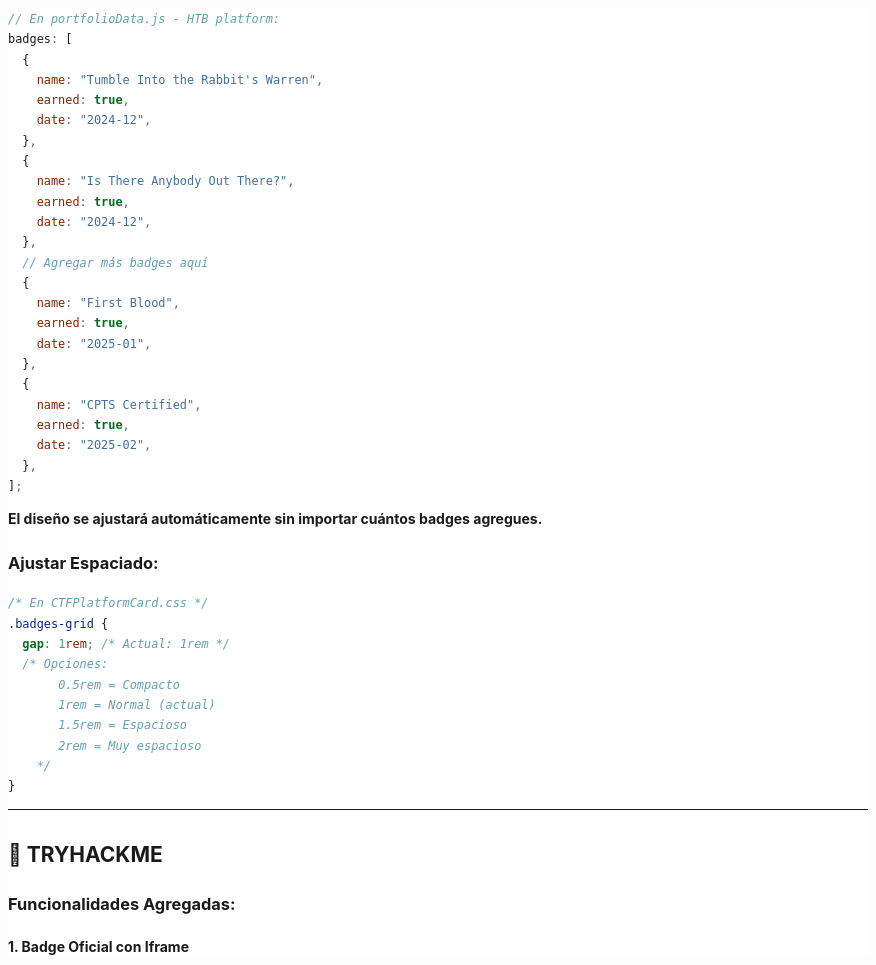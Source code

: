 ```javascript
// En portfolioData.js - HTB platform:
badges: [
  {
    name: "Tumble Into the Rabbit's Warren",
    earned: true,
    date: "2024-12",
  },
  {
    name: "Is There Anybody Out There?",
    earned: true,
    date: "2024-12",
  },
  // Agregar más badges aquí
  {
    name: "First Blood",
    earned: true,
    date: "2025-01",
  },
  {
    name: "CPTS Certified",
    earned: true,
    date: "2025-02",
  },
];
```

**El diseño se ajustará automáticamente sin importar cuántos badges agregues.**

### **Ajustar Espaciado:**

```css
/* En CTFPlatformCard.css */
.badges-grid {
  gap: 1rem; /* Actual: 1rem */
  /* Opciones:
       0.5rem = Compacto
       1rem = Normal (actual)
       1.5rem = Espacioso
       2rem = Muy espacioso
    */
}
```

---

## 🔴 TRYHACKME

### **Funcionalidades Agregadas:**

#### 1. **Badge Oficial con Iframe**
